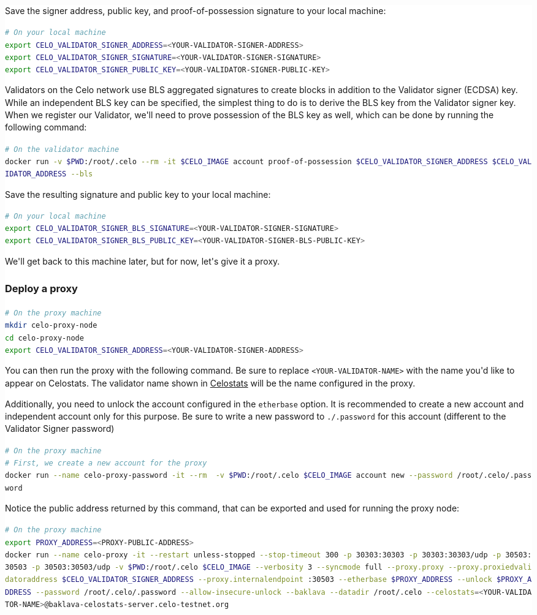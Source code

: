 Save the signer address, public key, and proof-of-possession signature to your local machine:

```bash
# On your local machine
export CELO_VALIDATOR_SIGNER_ADDRESS=<YOUR-VALIDATOR-SIGNER-ADDRESS>
export CELO_VALIDATOR_SIGNER_SIGNATURE=<YOUR-VALIDATOR-SIGNER-SIGNATURE>
export CELO_VALIDATOR_SIGNER_PUBLIC_KEY=<YOUR-VALIDATOR-SIGNER-PUBLIC-KEY>
```

Validators on the Celo network use BLS aggregated signatures to create blocks in addition to the Validator signer (ECDSA) key. While an independent BLS key can be specified, the simplest thing to do is to derive the BLS key from the Validator signer key. When we register our Validator, we'll need to prove possession of the BLS key as well, which can be done by running the following command:

```bash
# On the validator machine
docker run -v $PWD:/root/.celo --rm -it $CELO_IMAGE account proof-of-possession $CELO_VALIDATOR_SIGNER_ADDRESS $CELO_VALIDATOR_ADDRESS --bls
```

Save the resulting signature and public key to your local machine:

```bash
# On your local machine
export CELO_VALIDATOR_SIGNER_BLS_SIGNATURE=<YOUR-VALIDATOR-SIGNER-SIGNATURE>
export CELO_VALIDATOR_SIGNER_BLS_PUBLIC_KEY=<YOUR-VALIDATOR-SIGNER-BLS-PUBLIC-KEY>
```

We'll get back to this machine later, but for now, let's give it a proxy.

### Deploy a proxy

```bash
# On the proxy machine
mkdir celo-proxy-node
cd celo-proxy-node
export CELO_VALIDATOR_SIGNER_ADDRESS=<YOUR-VALIDATOR-SIGNER-ADDRESS>
```

You can then run the proxy with the following command. Be sure to replace `<YOUR-VALIDATOR-NAME>` with the name you'd like to appear on Celostats. The validator name shown in [Celostats](https://baklava-celostats.celo-testnet.org/) will be the name configured in the proxy.

Additionally, you need to unlock the account configured in the `etherbase` option. It is recommended to create a new account and independent account only for this purpose. Be sure to write a new password to `./.password` for this account (different to the Validator Signer password)

```bash
# On the proxy machine
# First, we create a new account for the proxy
docker run --name celo-proxy-password -it --rm  -v $PWD:/root/.celo $CELO_IMAGE account new --password /root/.celo/.password
```

Notice the public address returned by this command, that can be exported and used for running the proxy node:

```bash
# On the proxy machine
export PROXY_ADDRESS=<PROXY-PUBLIC-ADDRESS>
docker run --name celo-proxy -it --restart unless-stopped --stop-timeout 300 -p 30303:30303 -p 30303:30303/udp -p 30503:30503 -p 30503:30503/udp -v $PWD:/root/.celo $CELO_IMAGE --verbosity 3 --syncmode full --proxy.proxy --proxy.proxiedvalidatoraddress $CELO_VALIDATOR_SIGNER_ADDRESS --proxy.internalendpoint :30503 --etherbase $PROXY_ADDRESS --unlock $PROXY_ADDRESS --password /root/.celo/.password --allow-insecure-unlock --baklava --datadir /root/.celo --celostats=<YOUR-VALIDATOR-NAME>@baklava-celostats-server.celo-testnet.org
```
